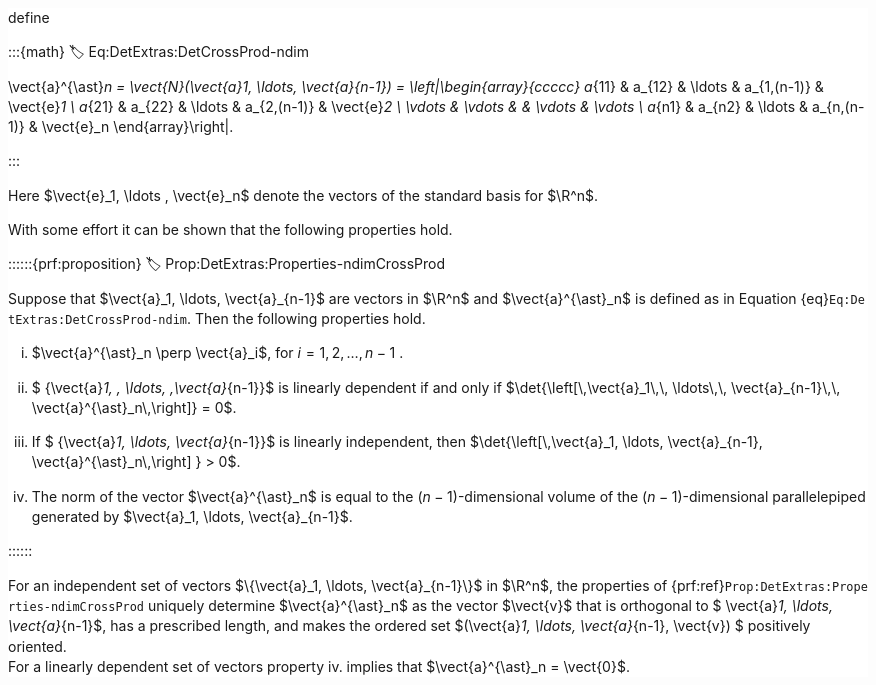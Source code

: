 define

:::{math}
:label: Eq:DetExtras:DetCrossProd-ndim

\vect{a}^{\ast}_n = \vect{N}(\vect{a}_1, \ldots, \vect{a}_{n-1}) =  \left|\begin{array}{ccccc}
a_{11} & a_{12} & \ldots & a_{1,(n-1)} & \vect{e}_1 \\
a_{21} & a_{22} & \ldots & a_{2,(n-1)} & \vect{e}_2 \\
\vdots & \vdots &        &    \vdots   &  \vdots \\
a_{n1} & a_{n2} & \ldots & a_{n,(n-1)} & \vect{e}_n
\end{array}\right|.

:::

Here $\vect{e}_1, \ldots , \vect{e}_n$ denote the vectors of the standard basis for $\R^n$.

With some effort it can be shown that the following properties hold.

::::::{prf:proposition}
:label: Prop:DetExtras:Properties-ndimCrossProd

Suppose that $\vect{a}_1, \ldots, \vect{a}_{n-1}$ are vectors in $\R^n$ and $\vect{a}^{\ast}_n$ is defined as in Equation {eq}`Eq:DetExtras:DetCrossProd-ndim`. Then the following properties hold.

<ol type = "i">
<li>

$\vect{a}^{\ast}_n \perp \vect{a}_i$, for $i = 1,2,\ldots, n-1$ .

</li>
<li>

$ \{\vect{a}_1, \, \ldots, \,\vect{a}_{n-1}\}$ is linearly dependent if and only if $\det{\left[\,\vect{a}_1\,\, \ldots\,\, \vect{a}_{n-1}\,\, \vect{a}^{\ast}_n\,\right]} = 0$.

</li>
<li>

If $ \{\vect{a}_1, \ldots, \vect{a}_{n-1}\}$ is linearly independent, then $\det{\left[\,\vect{a}_1, \ldots, \vect{a}_{n-1}, \vect{a}^{\ast}_n\,\right]
} > 0$.

</li>
<li>

The norm of the vector $\vect{a}^{\ast}_n$ is equal to the $(n-1)$-dimensional volume of the $(n-1)$-dimensional parallelepiped generated by $\vect{a}_1, \ldots, \vect{a}_{n-1}$.

</li>
</ol>

::::::

For an independent set of vectors $\{\vect{a}_1, \ldots, \vect{a}_{n-1}\}$ in $\R^n$, the properties of {prf:ref}`Prop:DetExtras:Properties-ndimCrossProd` uniquely determine $\vect{a}^{\ast}_n$
as the vector $\vect{v}$ that is orthogonal to $ \vect{a}_1, \ldots, \vect{a}_{n-1}$, has a prescribed length, and makes the  ordered set
$(\vect{a}_1, \ldots, \vect{a}_{n-1}, \vect{v}) $ positively oriented. <BR>
For a linearly dependent set of vectors property iv. implies that $\vect{a}^{\ast}_n = \vect{0}$.
